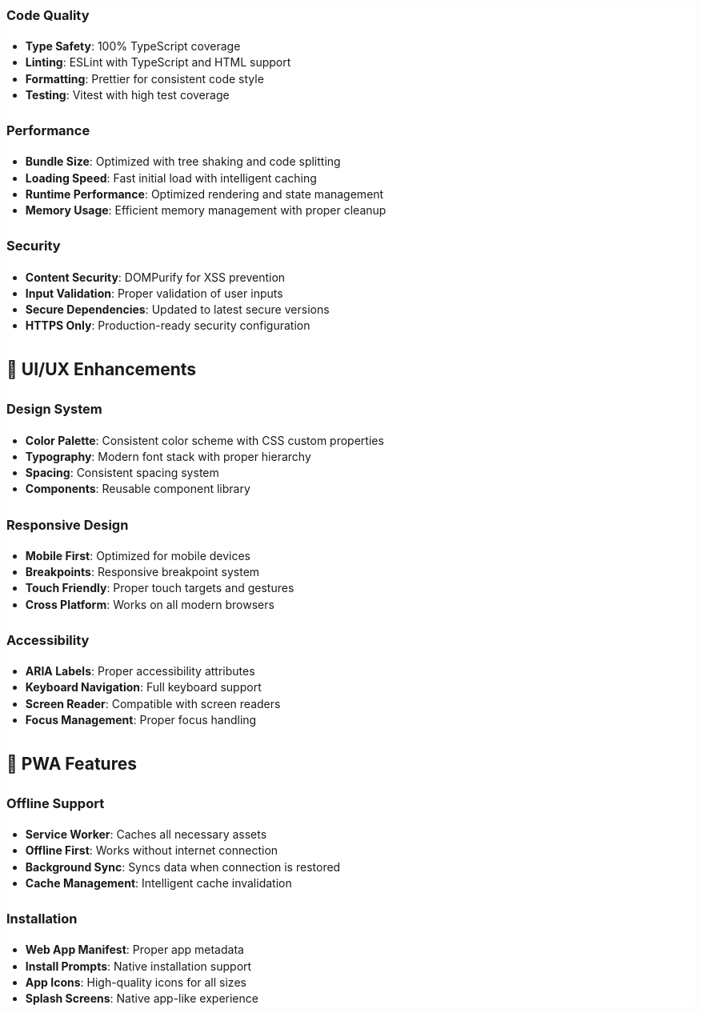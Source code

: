 ### Code Quality
- **Type Safety**: 100% TypeScript coverage
- **Linting**: ESLint with TypeScript and HTML support
- **Formatting**: Prettier for consistent code style
- **Testing**: Vitest with high test coverage

### Performance
- **Bundle Size**: Optimized with tree shaking and code splitting
- **Loading Speed**: Fast initial load with intelligent caching
- **Runtime Performance**: Optimized rendering and state management
- **Memory Usage**: Efficient memory management with proper cleanup

### Security
- **Content Security**: DOMPurify for XSS prevention
- **Input Validation**: Proper validation of user inputs
- **Secure Dependencies**: Updated to latest secure versions
- **HTTPS Only**: Production-ready security configuration

## 🎨 UI/UX Enhancements

### Design System
- **Color Palette**: Consistent color scheme with CSS custom properties
- **Typography**: Modern font stack with proper hierarchy
- **Spacing**: Consistent spacing system
- **Components**: Reusable component library

### Responsive Design
- **Mobile First**: Optimized for mobile devices
- **Breakpoints**: Responsive breakpoint system
- **Touch Friendly**: Proper touch targets and gestures
- **Cross Platform**: Works on all modern browsers

### Accessibility
- **ARIA Labels**: Proper accessibility attributes
- **Keyboard Navigation**: Full keyboard support
- **Screen Reader**: Compatible with screen readers
- **Focus Management**: Proper focus handling

## 📱 PWA Features

### Offline Support
- **Service Worker**: Caches all necessary assets
- **Offline First**: Works without internet connection
- **Background Sync**: Syncs data when connection is restored
- **Cache Management**: Intelligent cache invalidation

### Installation
- **Web App Manifest**: Proper app metadata
- **Install Prompts**: Native installation support
- **App Icons**: High-quality icons for all sizes
- **Splash Screens**: Native app-like experience
